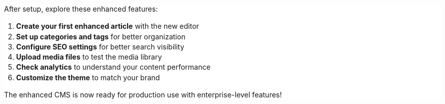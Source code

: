 After setup, explore these enhanced features:

1. **Create your first enhanced article** with the new editor
2. **Set up categories and tags** for better organization
3. **Configure SEO settings** for better search visibility
4. **Upload media files** to test the media library
5. **Check analytics** to understand your content performance
6. **Customize the theme** to match your brand

The enhanced CMS is now ready for production use with enterprise-level features!